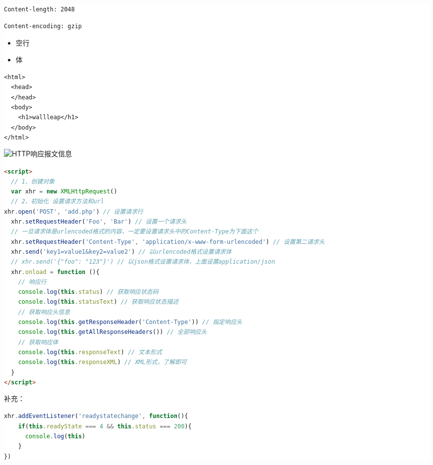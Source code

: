    `Content-length: 2048`

   `Content-encoding: gzip`

- 空行 

- 体  

```
<html>
  <head>
  </head>
  <body>
    <h1>wallleap</h1>
  </body>
</html>
```



![HTTP响应报文信息](https://cdn.jsdelivr.net/gh/wallleap/cdn/img/pic/illustration/20200815184354.png)

```html
<script>
  // 1、创建对象
  var xhr = new XMLHttpRequest()
  // 2、初始化 设置请求方法和url
xhr.open('POST', 'add.php') // 设置请求行
  xhr.setRequestHeader('Foo', 'Bar') // 设置一个请求头
  // 一旦请求体是urlencoded格式的内容，一定要设置请求头中的Content-Type为下面这个
  xhr.setRequestHeader('Content-Type', 'application/x-www-form-urlencoded') // 设置第二请求头
  xhr.send('key1=value1&key2=value2') // 以urlencoded格式设置请求体
  // xhr.send('{"foo": "123"}') // 以json格式设置请求体，上面设置application/json
  xhr.onload = function (){
    // 响应行
    console.log(this.status) // 获取响应状态码
    console.log(this.statusText) // 获取响应状态描述
    // 获取响应头信息
    console.log(this.getResponseHeader('Content-Type')) // 指定响应头
    console.log(this.getAllResponseHeaders()) // 全部响应头
    // 获取响应体
    console.log(this.responseText) // 文本形式
    console.log(this.responseXML) // XML形式，了解即可
  }
</script>
```



补充：

```javascript
xhr.addEventListener('readystatechange', function(){
    if(this.readyState === 4 && this.status === 200){
      console.log(this)
    }
})
```
